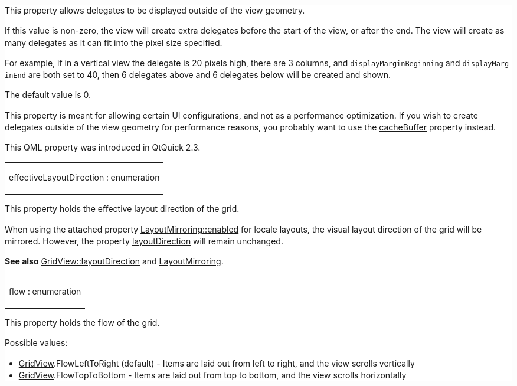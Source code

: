 This property allows delegates to be displayed outside of the view geometry.

If this value is non-zero, the view will create extra delegates before the start of the view, or after the end. The view will create as many delegates as it can fit into the pixel size specified.

For example, if in a vertical view the delegate is 20 pixels high, there are 3 columns, and `displayMarginBeginning` and `displayMarginEnd` are both set to 40, then 6 delegates above and 6 delegates below will be created and shown.

The default value is 0.

This property is meant for allowing certain UI configurations, and not as a performance optimization. If you wish to create delegates outside of the view geometry for performance reasons, you probably want to use the [cacheBuffer](#cacheBuffer-prop) property instead.

This QML property was introduced in QtQuick 2.3.

<table>
<colgroup>
<col width="100%" />
</colgroup>
<tbody>
<tr class="odd">
<td><p><span id="effectiveLayoutDirection-prop"></span><span class="name">effectiveLayoutDirection</span> : <span class="type">enumeration</span></p></td>
</tr>
</tbody>
</table>

This property holds the effective layout direction of the grid.

When using the attached property [LayoutMirroring::enabled](../QtQuick.LayoutMirroring.md#enabled-prop) for locale layouts, the visual layout direction of the grid will be mirrored. However, the property [layoutDirection](#layoutDirection-prop) will remain unchanged.

**See also** [GridView::layoutDirection](#layoutDirection-prop) and [LayoutMirroring](../QtQuick.LayoutMirroring.md).

<table>
<colgroup>
<col width="100%" />
</colgroup>
<tbody>
<tr class="odd">
<td><p><span id="flow-prop"></span><span class="name">flow</span> : <span class="type">enumeration</span></p></td>
</tr>
</tbody>
</table>

This property holds the flow of the grid.

Possible values:

-   [GridView](https://developer.ubuntu.comapps/qml/sdk-15.04.5/QtQuick.draganddrop/#gridview).FlowLeftToRight (default) - Items are laid out from left to right, and the view scrolls vertically
-   [GridView](https://developer.ubuntu.comapps/qml/sdk-15.04.5/QtQuick.draganddrop/#gridview).FlowTopToBottom - Items are laid out from top to bottom, and the view scrolls horizontally
